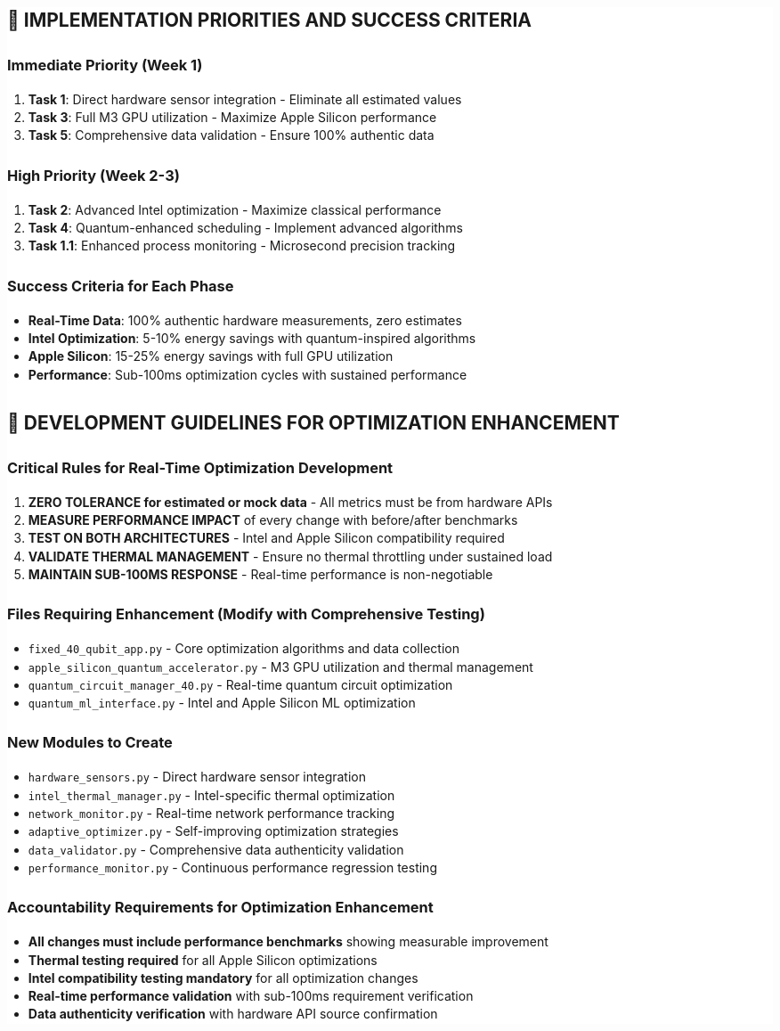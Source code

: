 ## 🎯 **IMPLEMENTATION PRIORITIES AND SUCCESS CRITERIA**

### **Immediate Priority (Week 1)**
1. **Task 1**: Direct hardware sensor integration - Eliminate all estimated values
2. **Task 3**: Full M3 GPU utilization - Maximize Apple Silicon performance
3. **Task 5**: Comprehensive data validation - Ensure 100% authentic data

### **High Priority (Week 2-3)**
1. **Task 2**: Advanced Intel optimization - Maximize classical performance
2. **Task 4**: Quantum-enhanced scheduling - Implement advanced algorithms
3. **Task 1.1**: Enhanced process monitoring - Microsecond precision tracking

### **Success Criteria for Each Phase**
- **Real-Time Data**: 100% authentic hardware measurements, zero estimates
- **Intel Optimization**: 5-10% energy savings with quantum-inspired algorithms
- **Apple Silicon**: 15-25% energy savings with full GPU utilization
- **Performance**: Sub-100ms optimization cycles with sustained performance

## 🔧 **DEVELOPMENT GUIDELINES FOR OPTIMIZATION ENHANCEMENT**

### **Critical Rules for Real-Time Optimization Development**
1. **ZERO TOLERANCE for estimated or mock data** - All metrics must be from hardware APIs
2. **MEASURE PERFORMANCE IMPACT** of every change with before/after benchmarks
3. **TEST ON BOTH ARCHITECTURES** - Intel and Apple Silicon compatibility required
4. **VALIDATE THERMAL MANAGEMENT** - Ensure no thermal throttling under sustained load
5. **MAINTAIN SUB-100MS RESPONSE** - Real-time performance is non-negotiable

### **Files Requiring Enhancement (Modify with Comprehensive Testing)**
- `fixed_40_qubit_app.py` - Core optimization algorithms and data collection
- `apple_silicon_quantum_accelerator.py` - M3 GPU utilization and thermal management
- `quantum_circuit_manager_40.py` - Real-time quantum circuit optimization
- `quantum_ml_interface.py` - Intel and Apple Silicon ML optimization

### **New Modules to Create**
- `hardware_sensors.py` - Direct hardware sensor integration
- `intel_thermal_manager.py` - Intel-specific thermal optimization
- `network_monitor.py` - Real-time network performance tracking
- `adaptive_optimizer.py` - Self-improving optimization strategies
- `data_validator.py` - Comprehensive data authenticity validation
- `performance_monitor.py` - Continuous performance regression testing

### **Accountability Requirements for Optimization Enhancement**
- **All changes must include performance benchmarks** showing measurable improvement
- **Thermal testing required** for all Apple Silicon optimizations
- **Intel compatibility testing mandatory** for all optimization changes
- **Real-time performance validation** with sub-100ms requirement verification
- **Data authenticity verification** with hardware API source confirmation
